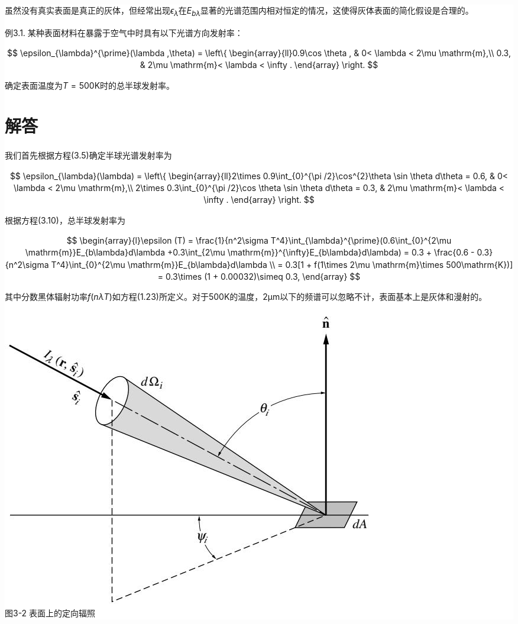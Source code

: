 虽然没有真实表面是真正的灰体，但经常出现$\epsilon_{\lambda}$在$E_{b\lambda}$显著的光谱范围内相对恒定的情况，这使得灰体表面的简化假设是合理的。

例3.1. 某种表面材料在暴露于空气中时具有以下光谱方向发射率：

$$
\epsilon_{\lambda}^{\prime}(\lambda ,\theta) = \left\{ \begin{array}{ll}0.9\cos \theta , & 0< \lambda < 2\mu \mathrm{m},\\ 0.3, & 2\mu \mathrm{m}< \lambda < \infty . \end{array} \right.
$$

确定表面温度为$T = 500\mathrm{K}$时的总半球发射率。

# 解答

我们首先根据方程(3.5)确定半球光谱发射率为

$$
\epsilon_{\lambda}(\lambda) = \left\{ \begin{array}{ll}2\times 0.9\int_{0}^{\pi /2}\cos^{2}\theta \sin \theta d\theta = 0.6, & 0< \lambda < 2\mu \mathrm{m},\\ 2\times 0.3\int_{0}^{\pi /2}\cos \theta \sin \theta d\theta = 0.3, & 2\mu \mathrm{m}< \lambda < \infty . \end{array} \right.
$$

根据方程(3.10)，总半球发射率为

$$
\begin{array}{l}\epsilon (T) = \frac{1}{n^2\sigma T^4}\int_{\lambda}^{\prime}(0.6\int_{0}^{2\mu \mathrm{m}}E_{b\lambda}d\lambda +0.3\int_{2\mu \mathrm{m}}^{\infty}E_{b\lambda}d\lambda) = 0.3 + \frac{0.6 - 0.3}{n^2\sigma T^4}\int_{0}^{2\mu \mathrm{m}}E_{b\lambda}d\lambda \\ = 0.3[1 + f(1\times 2\mu \mathrm{m}\times 500\mathrm{K})] = 0.3\times (1 + 0.00032)\simeq 0.3, \end{array}
$$

其中分数黑体辐射功率$f(n\lambda T)$如方程(1.23)所定义。对于500K的温度，2μm以下的频谱可以忽略不计，表面基本上是灰体和漫射的。

![](images/69673ff01c4931978e66e81c6cd4c69b7e3ff4f9f6ba385e3582b7b3c0a50b9b.jpg)  
图3-2 表面上的定向辐照

